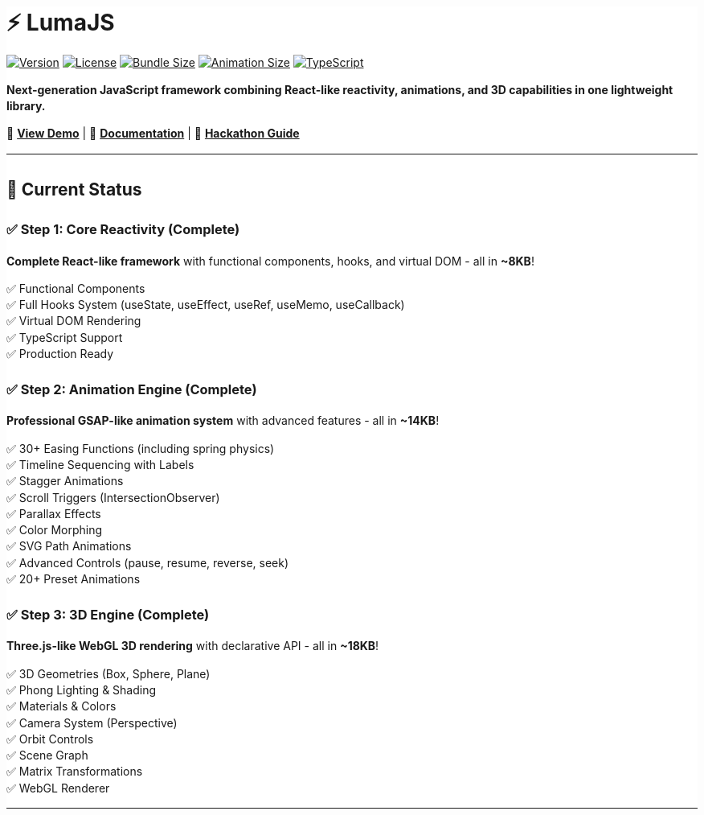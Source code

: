 # ⚡ LumaJS

[![Version](https://img.shields.io/badge/version-0.2.1-blue.svg)](https://github.com/Krishna-10-7/LUMA/releases)
[![License](https://img.shields.io/badge/license-MIT-green.svg)](LICENSE)
[![Bundle Size](https://img.shields.io/badge/core-~8KB-brightgreen.svg)](https://github.com/Krishna-10-7/LUMA)
[![Animation Size](https://img.shields.io/badge/animate-~14KB-brightgreen.svg)](https://github.com/Krishna-10-7/LUMA)
[![TypeScript](https://img.shields.io/badge/TypeScript-Ready-blue.svg)](dist/index.d.ts)

**Next-generation JavaScript framework combining React-like reactivity, animations, and 3D capabilities in one lightweight library.**

🚀 **[View Demo](https://krishna-10-7.github.io/LUMA/)** | 📖 **[Documentation](#documentation)** | 🎯 **[Hackathon Guide](STEP1_OVERVIEW.md)**

---

## 🌟 Current Status

### ✅ Step 1: Core Reactivity (Complete)
**Complete React-like framework** with functional components, hooks, and virtual DOM - all in **~8KB**!

✅ Functional Components  
✅ Full Hooks System (useState, useEffect, useRef, useMemo, useCallback)  
✅ Virtual DOM Rendering  
✅ TypeScript Support  
✅ Production Ready

### ✅ Step 2: Animation Engine (Complete)
**Professional GSAP-like animation system** with advanced features - all in **~14KB**!

✅ 30+ Easing Functions (including spring physics)  
✅ Timeline Sequencing with Labels  
✅ Stagger Animations  
✅ Scroll Triggers (IntersectionObserver)  
✅ Parallax Effects  
✅ Color Morphing  
✅ SVG Path Animations  
✅ Advanced Controls (pause, resume, reverse, seek)  
✅ 20+ Preset Animations

### ✅ Step 3: 3D Engine (Complete)
**Three.js-like WebGL 3D rendering** with declarative API - all in **~18KB**!

✅ 3D Geometries (Box, Sphere, Plane)  
✅ Phong Lighting & Shading  
✅ Materials & Colors  
✅ Camera System (Perspective)  
✅ Orbit Controls  
✅ Scene Graph  
✅ Matrix Transformations  
✅ WebGL Renderer

---